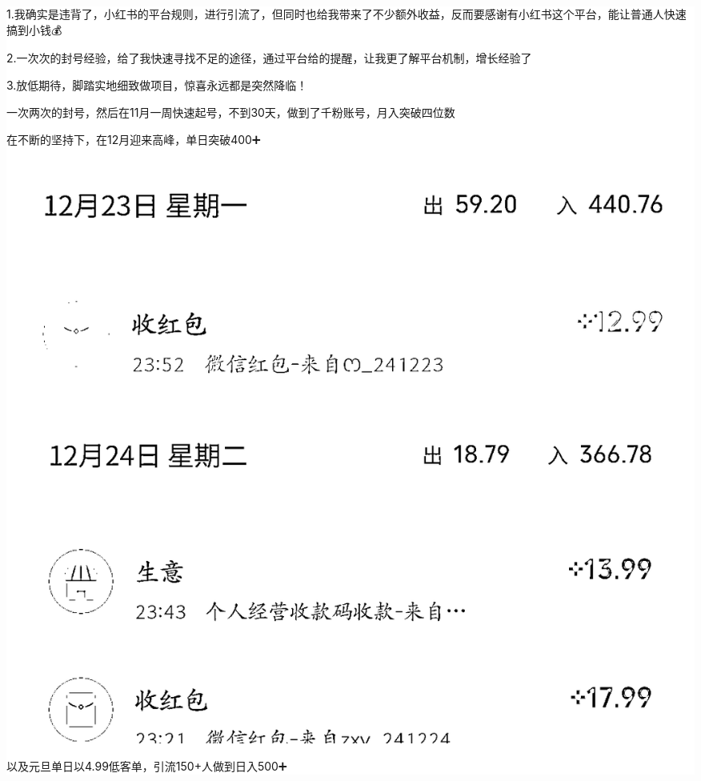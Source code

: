 1.我确实是违背了，小红书的平台规则，进行引流了，但同时也给我带来了不少额外收益，反而要感谢有小红书这个平台，能让普通人快速搞到小钱💰

2.一次次的封号经验，给了我快速寻找不足的途径，通过平台给的提醒，让我更了解平台机制，增长经验了

3.放低期待，脚踏实地细致做项目，惊喜永远都是突然降临！

一次两次的封号，然后在11月一周快速起号，不到30天，做到了千粉账号，月入突破四位数

在不断的坚持下，在12月迎来高峰，单日突破400➕

![](img/a7abc2ffe73479c65cf7cc9602b28bd8.png)

![](img/82b22cac7db6fba5c790e5482c871a22.png)

以及元旦单日以4.99低客单，引流150+人做到日入500➕
